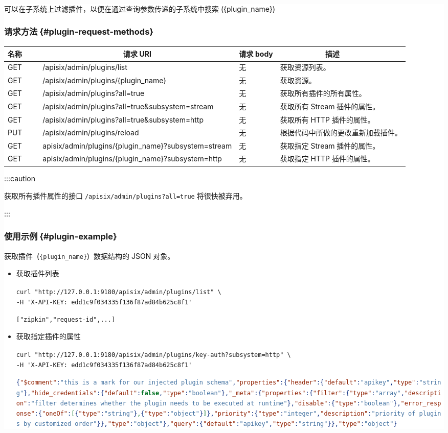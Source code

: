 可以在子系统上过滤插件，以便在通过查询参数传递的子系统中搜索 ({plugin_name})

### 请求方法 {#plugin-request-methods}

| 名称        | 请求 URI                            | 请求 body | 描述          |
| ----------- | ----------------------------------- | ---------- | ------------- |
| GET         | /apisix/admin/plugins/list          | 无         | 获取资源列表。  |
| GET         | /apisix/admin/plugins/{plugin_name} | 无         | 获取资源。      |
| GET         | /apisix/admin/plugins?all=true      | 无         | 获取所有插件的所有属性。 |
| GET         | /apisix/admin/plugins?all=true&subsystem=stream| 无 | 获取所有 Stream 插件的属性。|
| GET         | /apisix/admin/plugins?all=true&subsystem=http| 无 | 获取所有 HTTP 插件的属性。|
| PUT         | /apisix/admin/plugins/reload        | 无         | 根据代码中所做的更改重新加载插件。 |
| GET         | apisix/admin/plugins/{plugin_name}?subsystem=stream         | 无         | 获取指定 Stream 插件的属性。 |
| GET         | apisix/admin/plugins/{plugin_name}?subsystem=http         | 无         | 获取指定 HTTP 插件的属性。 |

:::caution

获取所有插件属性的接口 `/apisix/admin/plugins?all=true` 将很快被弃用。

:::

### 使用示例 {#plugin-example}

获取插件  (`{plugin_name}`)  数据结构的 JSON 对象。

- 获取插件列表

    ```shell
    curl "http://127.0.0.1:9180/apisix/admin/plugins/list" \
    -H 'X-API-KEY: edd1c9f034335f136f87ad84b625c8f1'
    ```

    ```shell
    ["zipkin","request-id",...]
    ```

- 获取指定插件的属性

    ```shell
    curl "http://127.0.0.1:9180/apisix/admin/plugins/key-auth?subsystem=http" \
    -H 'X-API-KEY: edd1c9f034335f136f87ad84b625c8f1'
    ```

    ```json
    {"$comment":"this is a mark for our injected plugin schema","properties":{"header":{"default":"apikey","type":"string"},"hide_credentials":{"default":false,"type":"boolean"},"_meta":{"properties":{"filter":{"type":"array","description":"filter determines whether the plugin needs to be executed at runtime"},"disable":{"type":"boolean"},"error_response":{"oneOf":[{"type":"string"},{"type":"object"}]},"priority":{"type":"integer","description":"priority of plugins by customized order"}},"type":"object"},"query":{"default":"apikey","type":"string"}},"type":"object"}
    ```
